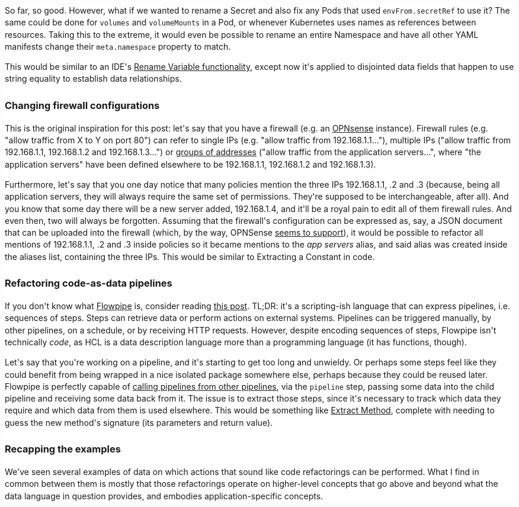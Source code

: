 So far, so good. However, what if we wanted to rename a Secret and also fix any Pods that used `envFrom.secretRef` to use it? The same could be done for `volumes` and `volumeMounts` in a Pod, or whenever Kubernetes uses names as references between resources. Taking this to the extreme, it would even be possible to rename an entire Namespace and have all other YAML manifests change their `meta.namespace` property to match. 

This would be similar to an IDE's [Rename Variable functionality](https://code.visualstudio.com/docs/editor/refactoring#_rename-symbol), except now it's applied to disjointed data fields that happen to use string equality to establish data relationships.

### Changing firewall configurations

This is the original inspiration for this post: let's say that you have a firewall (e.g. an [OPNsense](https://opnsense.org/) instance). Firewall rules (e.g. "allow traffic from X to Y on port 80") can refer to single IPs (e.g. "allow traffic from 192.168.1.1..."), multiple IPs ("allow traffic from 192.168.1.1, 192.168.1.2 and 192.168.1.3...") or [groups of addresses](https://docs.opnsense.org/manual/aliases.html) ("allow traffic from the application servers...", where "the application servers" have been defined elsewhere to be 192.168.1.1, 192.168.1.2 and 192.168.1.3). 

Furthermore, let's say that you one day notice that many policies mention the three IPs 192.168.1.1, .2 and .3 (because, being all application servers, they will always require the same set of permissions. They're supposed to be interchangeable, after all). And you know that some day there will be a new server added, 192.168.1.4, and it'll be a royal pain to edit all of them firewall rules. And even then, two will always be forgotten. Assuming that the firewall's configuration can be expressed as, say, a JSON document that can be uploaded into the firewall (which, by the way, OPNSense [seems to support](https://docs.opnsense.org/development/api/plugins/firewall.html)), it would be possible to refactor all mentions of 192.168.1.1, .2 and .3 inside policies so it became mentions to the *app servers* alias, and said alias was created inside the aliases list, containing the three IPs. This would be similar to Extracting a Constant in code.

### Refactoring code-as-data pipelines

If you don't know what [Flowpipe](https://flowpipe.io/) is, consider reading [this post](https://jreyesr.github.io/posts/flowpipe-intro/). TL;DR: it's a scripting-ish language that can express pipelines, i.e. sequences of steps. Steps can retrieve data or perform actions on external systems. Pipelines can be triggered manually, by other pipelines, on a schedule, or by receiving HTTP requests. However, despite encoding sequences of steps, Flowpipe isn't technically _code_, as HCL is a data description language more than a programming language (it has functions, though).

Let's say that you're working on a pipeline, and it's starting to get too long and unwieldy. Or perhaps some steps feel like they could benefit from being wrapped in a nice isolated package somewhere else, perhaps because they could be reused later. Flowpipe is perfectly capable of [calling pipelines from other pipelines](https://flowpipe.io/docs/flowpipe-hcl/step/pipeline), via the `pipeline` step, passing some data into the child pipeline and receiving some data back from it. The issue is to extract those steps, since it's necessary to track which data they require and which data from them is used elsewhere. This would be something like [Extract Method](https://refactoring.guru/extract-method), complete with needing to guess the new method's signature (its parameters and return value).

### Recapping the examples

We've seen several examples of data on which actions that sound like code refactorings can be performed. What I find in common between them is mostly that those refactorings operate on higher-level concepts that go above and beyond what the data language in question provides, and embodies application-specific concepts.
